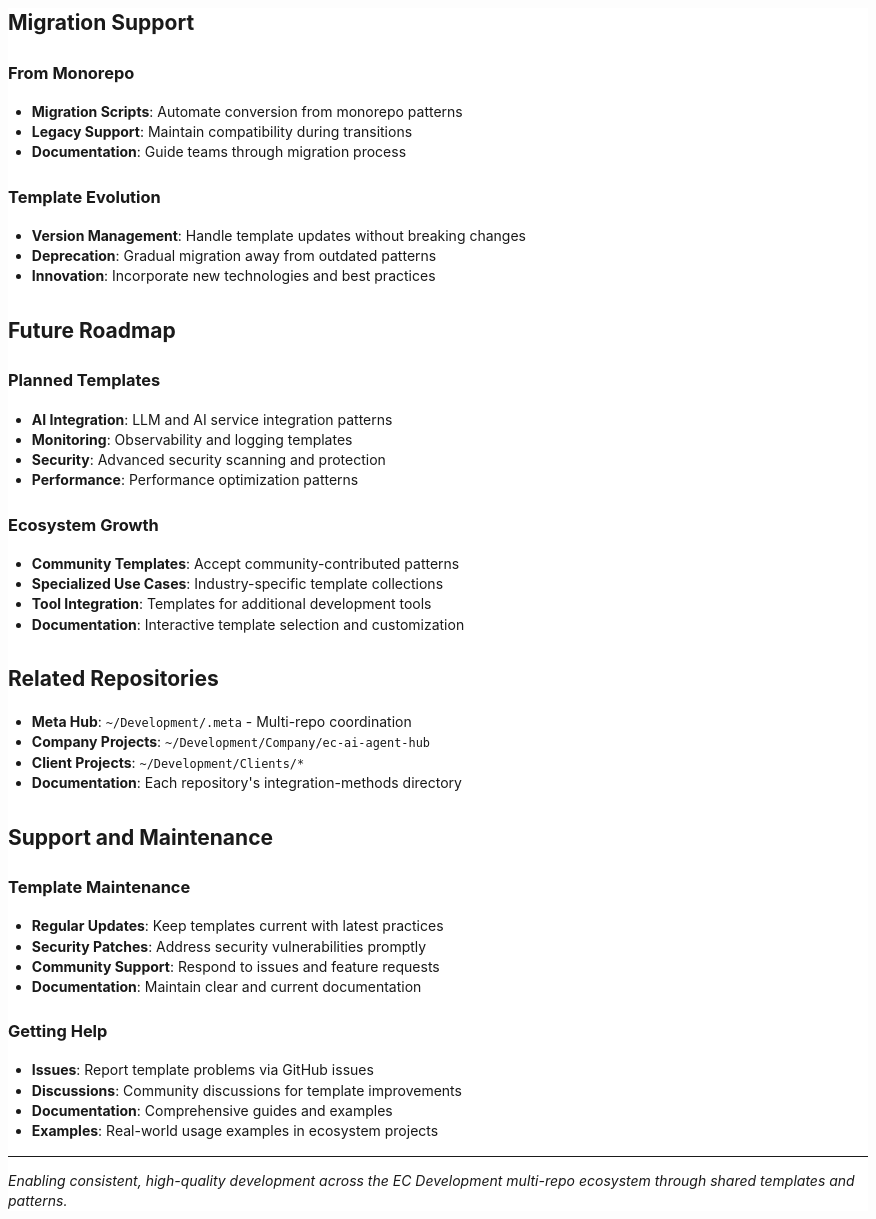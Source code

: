 ## Migration Support

### From Monorepo
- **Migration Scripts**: Automate conversion from monorepo patterns
- **Legacy Support**: Maintain compatibility during transitions
- **Documentation**: Guide teams through migration process

### Template Evolution
- **Version Management**: Handle template updates without breaking changes
- **Deprecation**: Gradual migration away from outdated patterns
- **Innovation**: Incorporate new technologies and best practices

## Future Roadmap

### Planned Templates
- **AI Integration**: LLM and AI service integration patterns
- **Monitoring**: Observability and logging templates
- **Security**: Advanced security scanning and protection
- **Performance**: Performance optimization patterns

### Ecosystem Growth
- **Community Templates**: Accept community-contributed patterns
- **Specialized Use Cases**: Industry-specific template collections
- **Tool Integration**: Templates for additional development tools
- **Documentation**: Interactive template selection and customization

## Related Repositories

- **Meta Hub**: `~/Development/.meta` - Multi-repo coordination
- **Company Projects**: `~/Development/Company/ec-ai-agent-hub`
- **Client Projects**: `~/Development/Clients/*`
- **Documentation**: Each repository's integration-methods directory

## Support and Maintenance

### Template Maintenance
- **Regular Updates**: Keep templates current with latest practices
- **Security Patches**: Address security vulnerabilities promptly
- **Community Support**: Respond to issues and feature requests
- **Documentation**: Maintain clear and current documentation

### Getting Help
- **Issues**: Report template problems via GitHub issues
- **Discussions**: Community discussions for template improvements
- **Documentation**: Comprehensive guides and examples
- **Examples**: Real-world usage examples in ecosystem projects

---

*Enabling consistent, high-quality development across the EC Development multi-repo ecosystem through shared templates and patterns.*